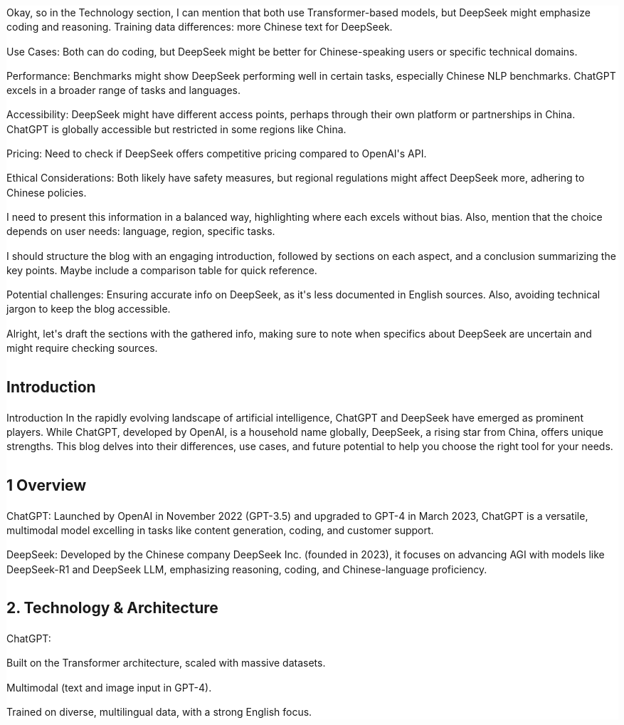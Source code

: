 Okay, so in the Technology section, I can mention that both use Transformer-based models, but DeepSeek might emphasize coding and reasoning. Training data differences: more Chinese text for DeepSeek.

Use Cases: Both can do coding, but DeepSeek might be better for Chinese-speaking users or specific technical domains.

Performance: Benchmarks might show DeepSeek performing well in certain tasks, especially Chinese NLP benchmarks. ChatGPT excels in a broader range of tasks and languages.

Accessibility: DeepSeek might have different access points, perhaps through their own platform or partnerships in China. ChatGPT is globally accessible but restricted in some regions like China.

Pricing: Need to check if DeepSeek offers competitive pricing compared to OpenAI's API.

Ethical Considerations: Both likely have safety measures, but regional regulations might affect DeepSeek more, adhering to Chinese policies.

I need to present this information in a balanced way, highlighting where each excels without bias. Also, mention that the choice depends on user needs: language, region, specific tasks.

I should structure the blog with an engaging introduction, followed by sections on each aspect, and a conclusion summarizing the key points. Maybe include a comparison table for quick reference.

Potential challenges: Ensuring accurate info on DeepSeek, as it's less documented in English sources. Also, avoiding technical jargon to keep the blog accessible.

Alright, let's draft the sections with the gathered info, making sure to note when specifics about DeepSeek are uncertain and might require checking sources.

## Introduction
Introduction
In the rapidly evolving landscape of artificial intelligence, ChatGPT and DeepSeek have emerged as prominent players. While ChatGPT, developed by OpenAI, is a household name globally, DeepSeek, a rising star from China, offers unique strengths. This blog delves into their differences, use cases, and future potential to help you choose the right tool for your needs.

## 1 Overview

ChatGPT: Launched by OpenAI in November 2022 (GPT-3.5) and upgraded to GPT-4 in March 2023, ChatGPT is a versatile, multimodal model excelling in tasks like content generation, coding, and customer support.

DeepSeek: Developed by the Chinese company DeepSeek Inc. (founded in 2023), it focuses on advancing AGI with models like DeepSeek-R1 and DeepSeek LLM, emphasizing reasoning, coding, and Chinese-language proficiency.

## 2. Technology & Architecture

ChatGPT:

Built on the Transformer architecture, scaled with massive datasets.

Multimodal (text and image input in GPT-4).

Trained on diverse, multilingual data, with a strong English focus.
